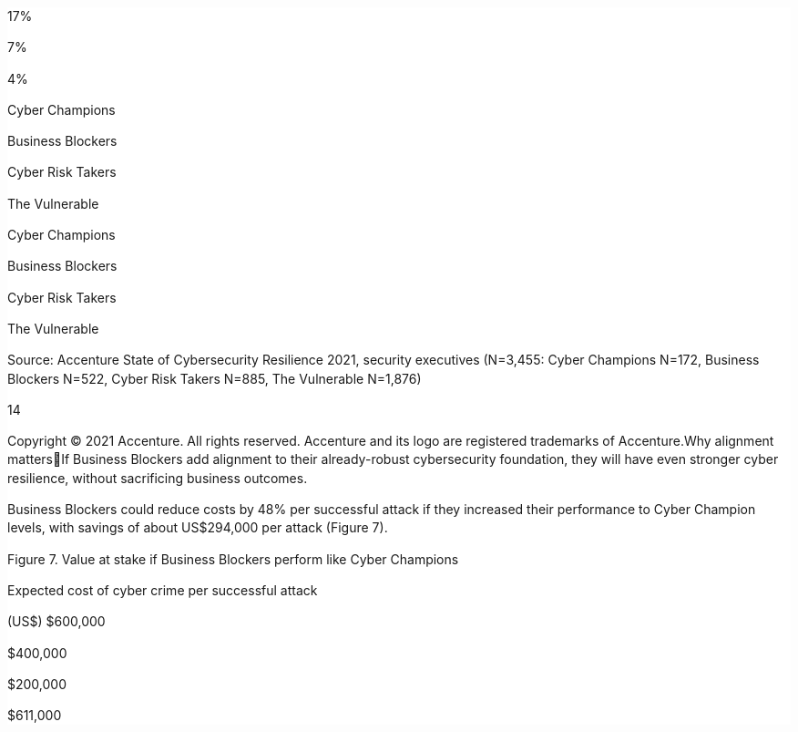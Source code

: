 17%

7%

4%

Cyber
Champions

Business
Blockers

Cyber Risk
Takers

The 
Vulnerable

Cyber
Champions

Business
Blockers

Cyber Risk
Takers

The 
Vulnerable

Source: Accenture State of Cybersecurity Resilience 2021, security executives 
(N\=3,455: Cyber Champions N\=172, Business Blockers N\=522, Cyber Risk Takers N\=885, The Vulnerable N\=1,876\)

14

Copyright © 2021 Accenture. All rights reserved. Accenture and its logo are registered trademarks of Accenture.Why alignment mattersIf Business Blockers add alignment to their 
already\-robust cybersecurity foundation, 
they will have even stronger cyber resilience, 
without sacrificing business outcomes.

Business Blockers could reduce costs by 
48% per successful attack if they increased 
their performance to Cyber Champion 
levels, with savings of about US$294,000 
per attack (Figure 7\). 

Figure 7\. Value at stake if Business Blockers perform like Cyber Champions

Expected cost of cyber crime per successful attack

(US$)
$600,000

$400,000

$200,000

$611,000 
